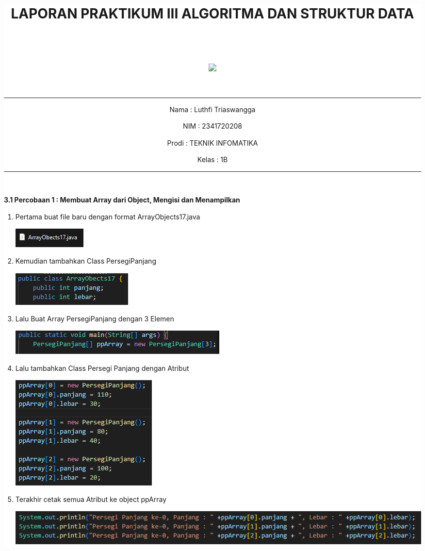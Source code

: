 # <p align ="center">  LAPORAN PRAKTIKUM III ALGORITMA DAN STRUKTUR DATA </p> 
<br><br>

<p align="center">
   <img src="https://static.wikia.nocookie.net/logopedia/images/8/8a/Politeknik_Negeri_Malang.png/revision/latest?cb=20190922202558" width="30%"> </p>

<br>

<hr>
<p align = "center"> Nama  : Luthfi Triaswangga </p>
<p align = "center"> NIM   : 2341720208 </p>
<p align = "center"> Prodi : TEKNIK INFOMATIKA</p>
<p align = "center"> Kelas : 1B </p>
<hr><br>

<b>3.1 Percobaan 1 : Membuat Array dari Object, Mengisi dan Menampilkan</b>

1. Pertama buat file baru dengan format ArrayObjects17.java<p>
![alt text](image-14.png)

2. Kemudian tambahkan Class PersegiPanjang<p>
![alt text](image.png)

3. Lalu Buat Array PersegiPanjang dengan 3 Elemen<p>
![alt text](image-1.png)

4. Lalu tambahkan Class Persegi Panjang dengan Atribut<p>
![alt text](image-2.png)

5. Terakhir cetak semua Atribut ke object ppArray<p>
![alt text](image-3.png)
